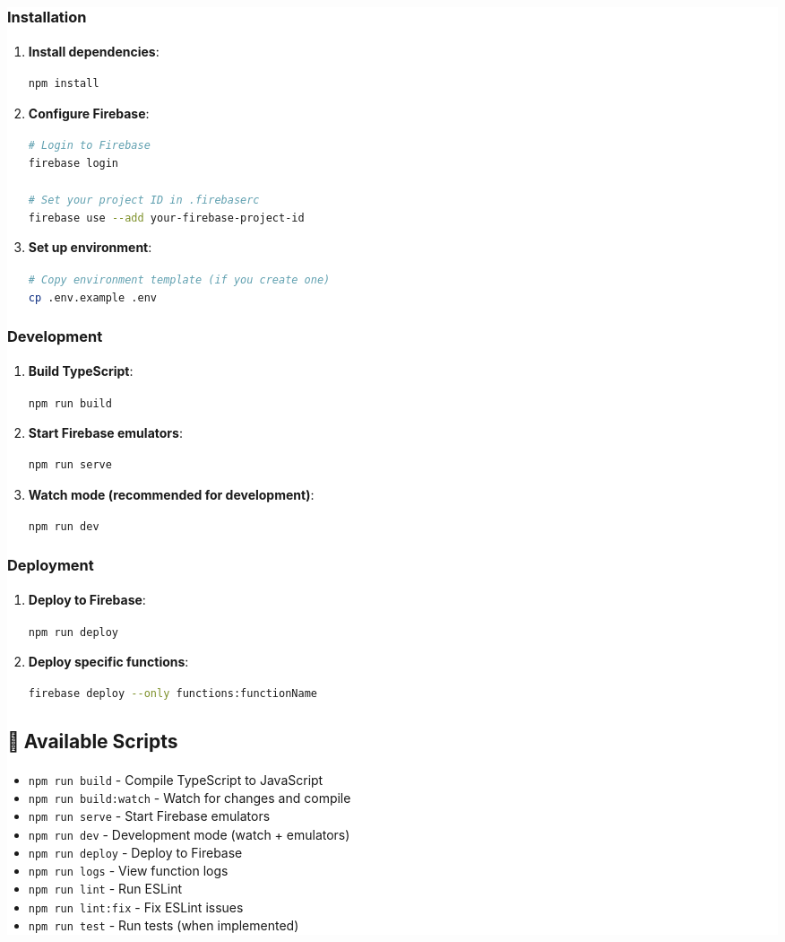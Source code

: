 ### Installation

1. **Install dependencies**:
   ```bash
   npm install
   ```

2. **Configure Firebase**:
   ```bash
   # Login to Firebase
   firebase login
   
   # Set your project ID in .firebaserc
   firebase use --add your-firebase-project-id
   ```

3. **Set up environment**:
   ```bash
   # Copy environment template (if you create one)
   cp .env.example .env
   ```

### Development

1. **Build TypeScript**:
   ```bash
   npm run build
   ```

2. **Start Firebase emulators**:
   ```bash
   npm run serve
   ```

3. **Watch mode (recommended for development)**:
   ```bash
   npm run dev
   ```

### Deployment

1. **Deploy to Firebase**:
   ```bash
   npm run deploy
   ```

2. **Deploy specific functions**:
   ```bash
   firebase deploy --only functions:functionName
   ```

## 🔧 Available Scripts

- `npm run build` - Compile TypeScript to JavaScript
- `npm run build:watch` - Watch for changes and compile
- `npm run serve` - Start Firebase emulators
- `npm run dev` - Development mode (watch + emulators)
- `npm run deploy` - Deploy to Firebase
- `npm run logs` - View function logs
- `npm run lint` - Run ESLint
- `npm run lint:fix` - Fix ESLint issues
- `npm run test` - Run tests (when implemented)
